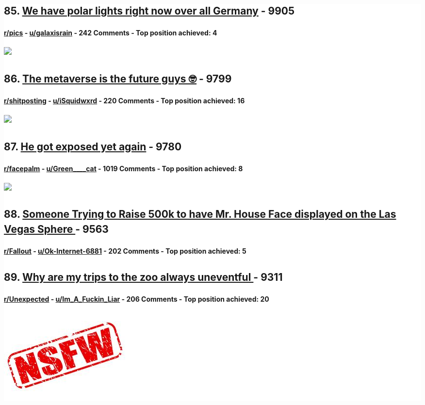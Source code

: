 ## 85. [We have polar lights right now over all Germany](http://reddit.com/r/pics/comments/1cp1x58/we_have_polar_lights_right_now_over_all_germany/) - 9905
#### [r/pics](http://reddit.com/r/pics) - [u/galaxisrain](http://reddit.com/u/galaxisrain) - 242 Comments - Top position achieved: 4

<a href="https://i.redd.it/kpakbfe9cozc1.jpeg"><img src="https://b.thumbs.redditmedia.com/hc8kKOqz3eo-oPdcyTg_6a4WNnHyIthUCknYlmfqIaI.jpg"></img></a>

## 86. [The metaverse is the future guys 🤓](http://reddit.com/r/shitposting/comments/1coec55/the_metaverse_is_the_future_guys/) - 9799
#### [r/shitposting](http://reddit.com/r/shitposting) - [u/iSquidwxrd](http://reddit.com/u/iSquidwxrd) - 220 Comments - Top position achieved: 16

<a href="https://i.redd.it/pgij8rykaizc1.png"><img src="https://b.thumbs.redditmedia.com/NJ1zOsSd-LJxs-7CjimAIZod7h-ZuwIDTgJTGlOpoOU.jpg"></img></a>

## 87. [He got exposed yet again](http://reddit.com/r/facepalm/comments/1conk94/he_got_exposed_yet_again/) - 9780
#### [r/facepalm](http://reddit.com/r/facepalm) - [u/Green____cat](http://reddit.com/u/Green____cat) - 1019 Comments - Top position achieved: 8

<a href="https://i.redd.it/lowjgxa07lzc1.png"><img src="https://b.thumbs.redditmedia.com/Smq7RIPWFOOU4jXVzaNqHnvQmy1awKbzwTWopojCdcI.jpg"></img></a>

## 88. [Someone Trying to Raise 500k to have Mr. House Face displayed on the Las Vegas Sphere ](http://reddit.com/r/Fallout/comments/1cox6i6/someone_trying_to_raise_500k_to_have_mr_house/) - 9563
#### [r/Fallout](http://reddit.com/r/Fallout) - [u/Ok-Internet-6881](http://reddit.com/u/Ok-Internet-6881) - 202 Comments - Top position achieved: 5

## 89. [Why are my trips to the zoo always uneventful ](http://reddit.com/r/Unexpected/comments/1cobnac/why_are_my_trips_to_the_zoo_always_uneventful/) - 9311
#### [r/Unexpected](http://reddit.com/r/Unexpected) - [u/Im_A_Fuckin_Liar](http://reddit.com/u/Im_A_Fuckin_Liar) - 206 Comments - Top position achieved: 20

<a href="https://v.redd.it/zmrva44rmhzc1"><img src="https://github.com/mgerb/top-of-reddit/raw/master/nsfw.jpg"></img></a>
